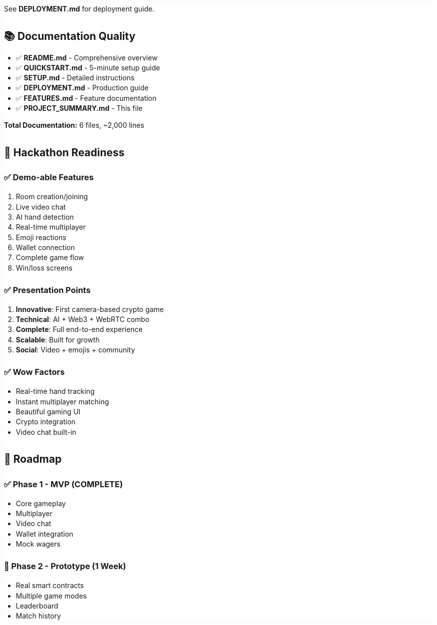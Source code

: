 See **DEPLOYMENT.md** for deployment guide.

## 📚 Documentation Quality

- ✅ **README.md** - Comprehensive overview
- ✅ **QUICKSTART.md** - 5-minute setup guide
- ✅ **SETUP.md** - Detailed instructions
- ✅ **DEPLOYMENT.md** - Production guide
- ✅ **FEATURES.md** - Feature documentation
- ✅ **PROJECT_SUMMARY.md** - This file

**Total Documentation:** 6 files, ~2,000 lines

## 🎯 Hackathon Readiness

### ✅ Demo-able Features
1. Room creation/joining
2. Live video chat
3. AI hand detection
4. Real-time multiplayer
5. Emoji reactions
6. Wallet connection
7. Complete game flow
8. Win/loss screens

### ✅ Presentation Points
1. **Innovative**: First camera-based crypto game
2. **Technical**: AI + Web3 + WebRTC combo
3. **Complete**: Full end-to-end experience
4. **Scalable**: Built for growth
5. **Social**: Video + emojis + community

### ✅ Wow Factors
- Real-time hand tracking
- Instant multiplayer matching
- Beautiful gaming UI
- Crypto integration
- Video chat built-in

## 🚀 Roadmap

### ✅ Phase 1 - MVP (COMPLETE)
- Core gameplay
- Multiplayer
- Video chat
- Wallet integration
- Mock wagers

### 🚧 Phase 2 - Prototype (1 Week)
- Real smart contracts
- Multiple game modes
- Leaderboard
- Match history
